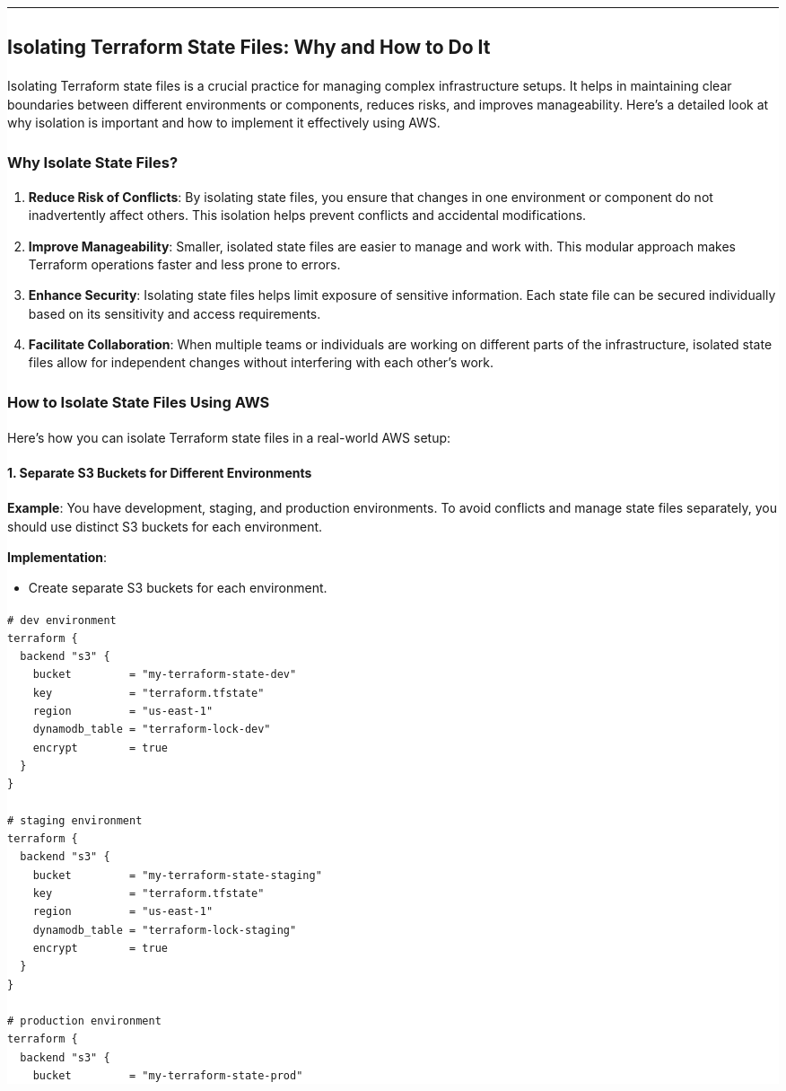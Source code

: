 


---

## Isolating Terraform State Files: Why and How to Do It

Isolating Terraform state files is a crucial practice for managing complex infrastructure setups. It helps in maintaining clear boundaries between different environments or components, reduces risks, and improves manageability. Here’s a detailed look at why isolation is important and how to implement it effectively using AWS.

### Why Isolate State Files?

1. **Reduce Risk of Conflicts**: By isolating state files, you ensure that changes in one environment or component do not inadvertently affect others. This isolation helps prevent conflicts and accidental modifications.

2. **Improve Manageability**: Smaller, isolated state files are easier to manage and work with. This modular approach makes Terraform operations faster and less prone to errors.

3. **Enhance Security**: Isolating state files helps limit exposure of sensitive information. Each state file can be secured individually based on its sensitivity and access requirements.

4. **Facilitate Collaboration**: When multiple teams or individuals are working on different parts of the infrastructure, isolated state files allow for independent changes without interfering with each other’s work.

### How to Isolate State Files Using AWS

Here’s how you can isolate Terraform state files in a real-world AWS setup:

#### 1. **Separate S3 Buckets for Different Environments**

**Example**: You have development, staging, and production environments. To avoid conflicts and manage state files separately, you should use distinct S3 buckets for each environment.

**Implementation**:

- Create separate S3 buckets for each environment.

```hcl
# dev environment
terraform {
  backend "s3" {
    bucket         = "my-terraform-state-dev"
    key            = "terraform.tfstate"
    region         = "us-east-1"
    dynamodb_table = "terraform-lock-dev"
    encrypt        = true
  }
}

# staging environment
terraform {
  backend "s3" {
    bucket         = "my-terraform-state-staging"
    key            = "terraform.tfstate"
    region         = "us-east-1"
    dynamodb_table = "terraform-lock-staging"
    encrypt        = true
  }
}

# production environment
terraform {
  backend "s3" {
    bucket         = "my-terraform-state-prod"
```